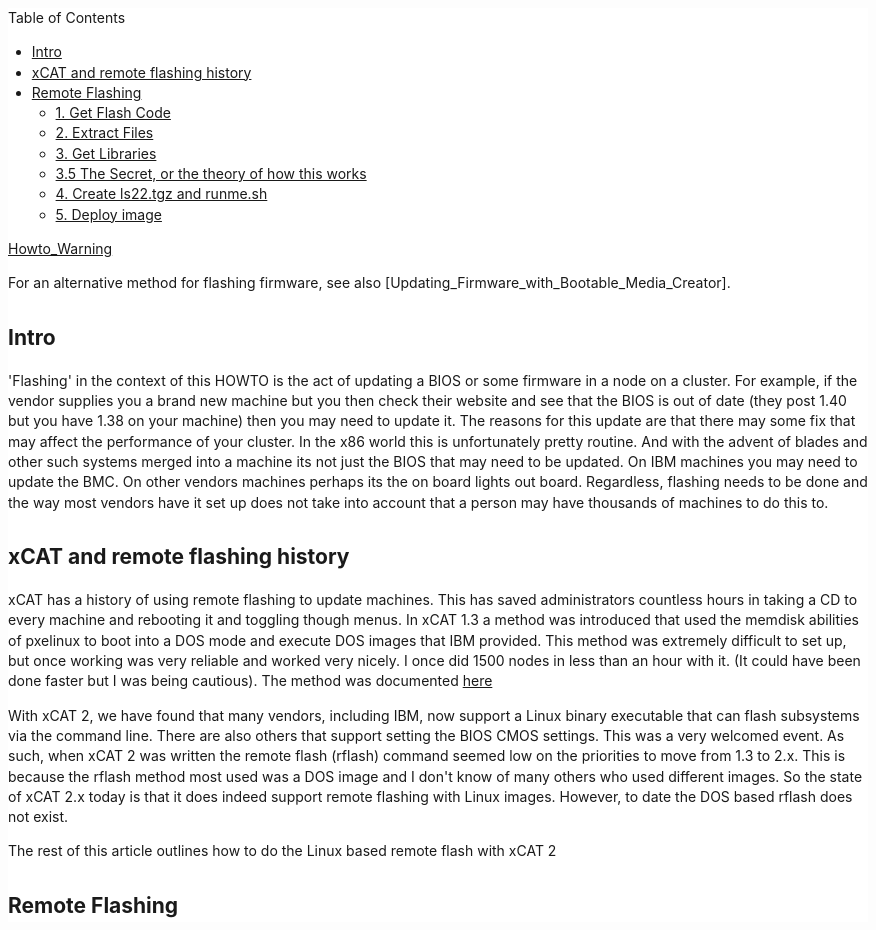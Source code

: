 

Table of Contents

- [Intro](#intro)
- [xCAT and remote flashing history](#xcat-and-remote-flashing-history)
- [Remote Flashing](#remote-flashing)
  - [1\. Get Flash Code](#1%5C-get-flash-code)
  - [2\. Extract Files](#2%5C-extract-files)
  - [3\. Get Libraries](#3%5C-get-libraries)
  - [3.5 The Secret, or the theory of how this works](#35-the-secret-or-the-theory-of-how-this-works)
  - [4\. Create ls22.tgz and runme.sh](#4%5C-create-ls22tgz-and-runmesh)
  - [5\. Deploy image](#5%5C-deploy-image)



[Howto_Warning](Howto_Warning)

For an alternative method for flashing firmware, see also [Updating_Firmware_with_Bootable_Media_Creator]. 


## Intro

'Flashing' in the context of this HOWTO is the act of updating a BIOS or some firmware in a node on a cluster. For example, if the vendor supplies you a brand new machine but you then check their website and see that the BIOS is out of date (they post 1.40 but you have 1.38 on your machine) then you may need to update it. The reasons for this update are that there may some fix that may affect the performance of your cluster. In the x86 world this is unfortunately pretty routine. And with the advent of blades and other such systems merged into a machine its not just the BIOS that may need to be updated. On IBM machines you may need to update the BMC. On other vendors machines perhaps its the on board lights out board. Regardless, flashing needs to be done and the way most vendors have it set up does not take into account that a person may have thousands of machines to do this to. 

## xCAT and remote flashing history

xCAT has a history of using remote flashing to update machines. This has saved administrators countless hours in taking a CD to every machine and rebooting it and toggling though menus. In xCAT 1.3 a method was introduced that used the memdisk abilities of pxelinux to boot into a DOS mode and execute DOS images that IBM provided. This method was extremely difficult to set up, but once working was very reliable and worked very nicely. I once did 1500 nodes in less than an hour with it. (It could have been done faster but I was being cautious). The method was documented [here](http://xcat.org/doc/1.x/flash-HOWTO.html)

With xCAT 2, we have found that many vendors, including IBM, now support a Linux binary executable that can flash subsystems via the command line. There are also others that support setting the BIOS CMOS settings. This was a very welcomed event. As such, when xCAT 2 was written the remote flash (rflash) command seemed low on the priorities to move from 1.3 to 2.x. This is because the rflash method most used was a DOS image and I don't know of many others who used different images. So the state of xCAT 2.x today is that it does indeed support remote flashing with Linux images. However, to date the DOS based rflash does not exist. 

The rest of this article outlines how to do the Linux based remote flash with xCAT 2 

## Remote Flashing
